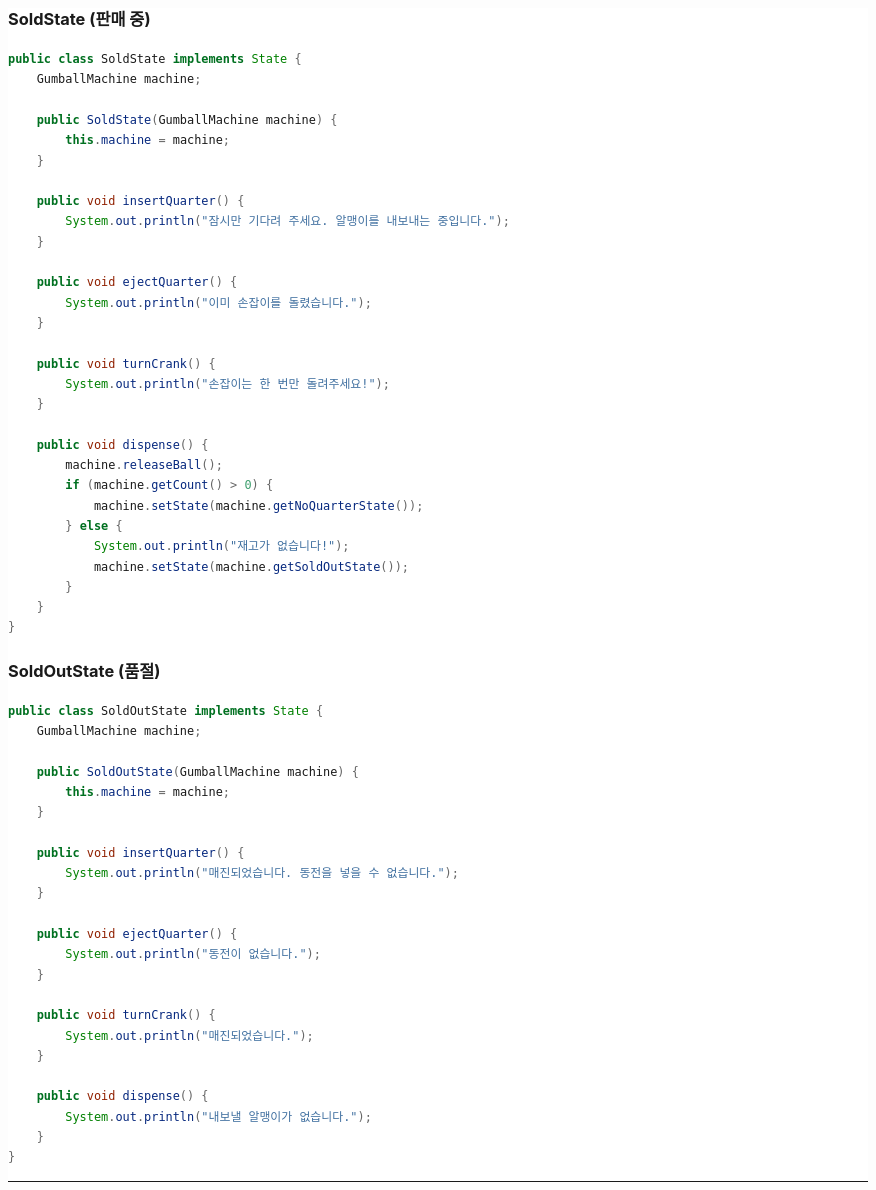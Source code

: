 ### SoldState (판매 중)

```java
public class SoldState implements State {
    GumballMachine machine;

    public SoldState(GumballMachine machine) {
        this.machine = machine;
    }

    public void insertQuarter() {
        System.out.println("잠시만 기다려 주세요. 알맹이를 내보내는 중입니다.");
    }

    public void ejectQuarter() {
        System.out.println("이미 손잡이를 돌렸습니다.");
    }

    public void turnCrank() {
        System.out.println("손잡이는 한 번만 돌려주세요!");
    }

    public void dispense() {
        machine.releaseBall();
        if (machine.getCount() > 0) {
            machine.setState(machine.getNoQuarterState());
        } else {
            System.out.println("재고가 없습니다!");
            machine.setState(machine.getSoldOutState());
        }
    }
}
```

### SoldOutState (품절)

```java
public class SoldOutState implements State {
    GumballMachine machine;

    public SoldOutState(GumballMachine machine) {
        this.machine = machine;
    }

    public void insertQuarter() {
        System.out.println("매진되었습니다. 동전을 넣을 수 없습니다.");
    }

    public void ejectQuarter() {
        System.out.println("동전이 없습니다.");
    }

    public void turnCrank() {
        System.out.println("매진되었습니다.");
    }

    public void dispense() {
        System.out.println("내보낼 알맹이가 없습니다.");
    }
}
```

---